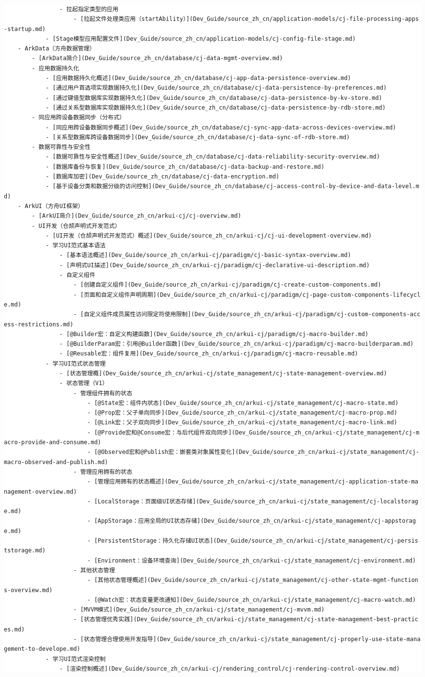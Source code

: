                     - 拉起指定类型的应用
                        - [拉起文件处理类应用（startAbility）](Dev_Guide/source_zh_cn/application-models/cj-file-processing-apps-startup.md)
                - [Stage模型应用配置文件](Dev_Guide/source_zh_cn/application-models/cj-config-file-stage.md)
        - ArkData（方舟数据管理）
            - [ArkData简介](Dev_Guide/source_zh_cn/database/cj-data-mgmt-overview.md)
            - 应用数据持久化
                - [应用数据持久化概述](Dev_Guide/source_zh_cn/database/cj-app-data-persistence-overview.md)
                - [通过用户首选项实现数据持久化](Dev_Guide/source_zh_cn/database/cj-data-persistence-by-preferences.md)
                - [通过键值型数据库实现数据持久化](Dev_Guide/source_zh_cn/database/cj-data-persistence-by-kv-store.md)
                - [通过关系型数据库实现数据持久化](Dev_Guide/source_zh_cn/database/cj-data-persistence-by-rdb-store.md)
            - 同应用跨设备数据同步（分布式）
                - [同应用跨设备数据同步概述](Dev_Guide/source_zh_cn/database/cj-sync-app-data-across-devices-overview.md)
                - [关系型数据库跨设备数据同步](Dev_Guide/source_zh_cn/database/cj-data-sync-of-rdb-store.md)
            - 数据可靠性与安全性
                - [数据可靠性与安全性概述](Dev_Guide/source_zh_cn/database/cj-data-reliability-security-overview.md)
                - [数据库备份与恢复](Dev_Guide/source_zh_cn/database/cj-data-backup-and-restore.md)
                - [数据库加密](Dev_Guide/source_zh_cn/database/cj-data-encryption.md)
                - [基于设备分类和数据分级的访问控制](Dev_Guide/source_zh_cn/database/cj-access-control-by-device-and-data-level.md)
        - ArkUI（方舟UI框架）
            - [ArkUI简介](Dev_Guide/source_zh_cn/arkui-cj/cj-overview.md)
            - UI开发（仓颉声明式开发范式）
                - [UI开发（仓颉声明式开发范式）概述](Dev_Guide/source_zh_cn/arkui-cj/cj-ui-development-overview.md)
                - 学习UI范式基本语法
                    - [基本语法概述](Dev_Guide/source_zh_cn/arkui-cj/paradigm/cj-basic-syntax-overview.md)
                    - [声明式UI描述](Dev_Guide/source_zh_cn/arkui-cj/paradigm/cj-declarative-ui-description.md)
                    - 自定义组件
                        - [创建自定义组件](Dev_Guide/source_zh_cn/arkui-cj/paradigm/cj-create-custom-components.md)
                        - [页面和自定义组件声明周期](Dev_Guide/source_zh_cn/arkui-cj/paradigm/cj-page-custom-components-lifecycle.md)
                        - [自定义组件成员属性访问限定符使用限制](Dev_Guide/source_zh_cn/arkui-cj/paradigm/cj-custom-components-access-restrictions.md)
                    - [@Builder宏：自定义构建函数](Dev_Guide/source_zh_cn/arkui-cj/paradigm/cj-macro-builder.md)
                    - [@BuilderParam宏：引用@Builder函数](Dev_Guide/source_zh_cn/arkui-cj/paradigm/cj-macro-builderparam.md)
                    - [@Reusable宏：组件复用](Dev_Guide/source_zh_cn/arkui-cj/paradigm/cj-macro-reusable.md)
                - 学习UI范式状态管理
                    - [状态管理概](Dev_Guide/source_zh_cn/arkui-cj/state_management/cj-state-management-overview.md)
                    - 状态管理（V1）
                        - 管理组件拥有的状态
                            - [@State宏：组件内状态](Dev_Guide/source_zh_cn/arkui-cj/state_management/cj-macro-state.md)
                            - [@Prop宏：父子单向同步](Dev_Guide/source_zh_cn/arkui-cj/state_management/cj-macro-prop.md)
                            - [@Link宏：父子双向同步](Dev_Guide/source_zh_cn/arkui-cj/state_management/cj-macro-link.md)
                            - [@Provide宏和@Consume宏：与后代组件双向同步](Dev_Guide/source_zh_cn/arkui-cj/state_management/cj-macro-provide-and-consume.md)
                            - [@Observed宏和@Publish宏：嵌套类对象属性变化](Dev_Guide/source_zh_cn/arkui-cj/state_management/cj-macro-observed-and-publish.md)
                        - 管理应用拥有的状态
                            - [管理应用拥有的状态概述](Dev_Guide/source_zh_cn/arkui-cj/state_management/cj-application-state-management-overview.md)
                            - [LocalStorage：页面级UI状态存储](Dev_Guide/source_zh_cn/arkui-cj/state_management/cj-localstorage.md)
                            - [AppStorage：应用全局的UI状态存储](Dev_Guide/source_zh_cn/arkui-cj/state_management/cj-appstorage.md)
                            - [PersistentStorage：持久化存储UI状态](Dev_Guide/source_zh_cn/arkui-cj/state_management/cj-persiststorage.md)
                            - [Environment：设备环境查询](Dev_Guide/source_zh_cn/arkui-cj/state_management/cj-environment.md)
                        - 其他状态管理
                            - [其他状态管理概述](Dev_Guide/source_zh_cn/arkui-cj/state_management/cj-other-state-mgmt-functions-overview.md)
                            - [@Watch宏：状态变量更改通知](Dev_Guide/source_zh_cn/arkui-cj/state_management/cj-macro-watch.md)
                        - [MVVM模式](Dev_Guide/source_zh_cn/arkui-cj/state_management/cj-mvvm.md)
                        - [状态管理优秀实践](Dev_Guide/source_zh_cn/arkui-cj/state_management/cj-state-management-best-practices.md)
                        - [状态管理合理使用开发指导](Dev_Guide/source_zh_cn/arkui-cj/state_management/cj-properly-use-state-management-to-develope.md)
                - 学习UI范式渲染控制
                    - [渲染控制概述](Dev_Guide/source_zh_cn/arkui-cj/rendering_control/cj-rendering-control-overview.md)